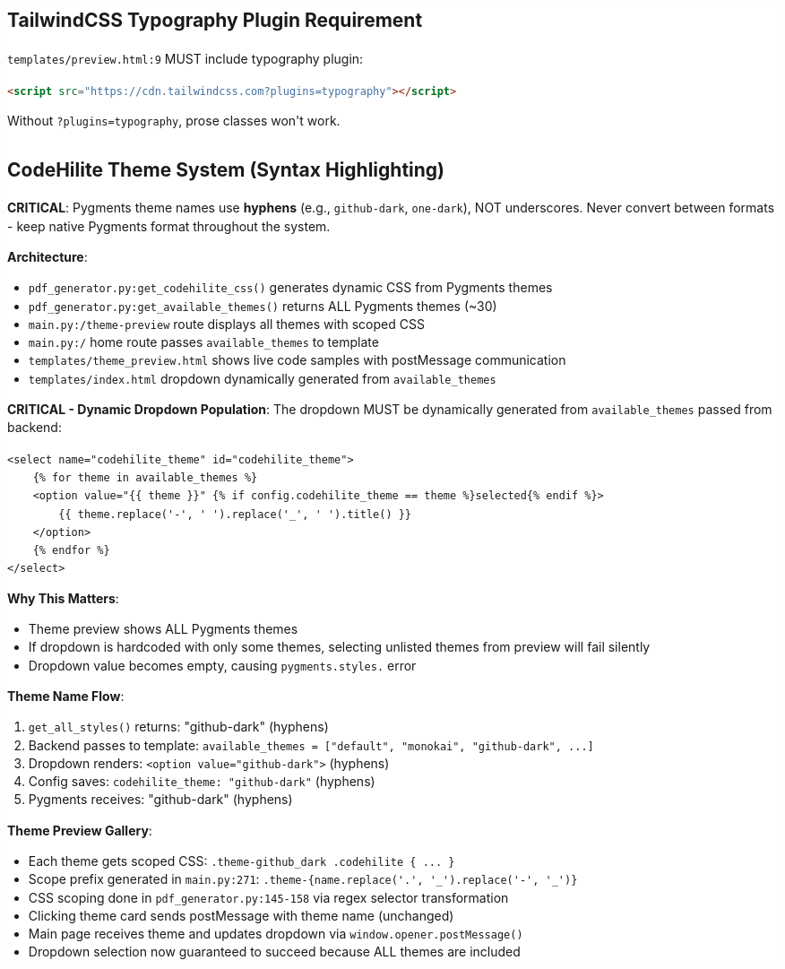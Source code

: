 ## TailwindCSS Typography Plugin Requirement

`templates/preview.html:9` MUST include typography plugin:
```html
<script src="https://cdn.tailwindcss.com?plugins=typography"></script>
```
Without `?plugins=typography`, prose classes won't work.

## CodeHilite Theme System (Syntax Highlighting)

**CRITICAL**: Pygments theme names use **hyphens** (e.g., `github-dark`, `one-dark`), NOT underscores. Never convert between formats - keep native Pygments format throughout the system.

**Architecture**:
- `pdf_generator.py:get_codehilite_css()` generates dynamic CSS from Pygments themes
- `pdf_generator.py:get_available_themes()` returns ALL Pygments themes (~30)
- `main.py:/theme-preview` route displays all themes with scoped CSS
- `main.py:/` home route passes `available_themes` to template
- `templates/theme_preview.html` shows live code samples with postMessage communication
- `templates/index.html` dropdown dynamically generated from `available_themes`

**CRITICAL - Dynamic Dropdown Population**:
The dropdown MUST be dynamically generated from `available_themes` passed from backend:
```jinja2
<select name="codehilite_theme" id="codehilite_theme">
    {% for theme in available_themes %}
    <option value="{{ theme }}" {% if config.codehilite_theme == theme %}selected{% endif %}>
        {{ theme.replace('-', ' ').replace('_', ' ').title() }}
    </option>
    {% endfor %}
</select>
```

**Why This Matters**:
- Theme preview shows ALL Pygments themes
- If dropdown is hardcoded with only some themes, selecting unlisted themes from preview will fail silently
- Dropdown value becomes empty, causing `pygments.styles.` error

**Theme Name Flow**:
1. `get_all_styles()` returns: "github-dark" (hyphens)
2. Backend passes to template: `available_themes = ["default", "monokai", "github-dark", ...]`
3. Dropdown renders: `<option value="github-dark">` (hyphens)
4. Config saves: `codehilite_theme: "github-dark"` (hyphens)
5. Pygments receives: "github-dark" (hyphens)

**Theme Preview Gallery**:
- Each theme gets scoped CSS: `.theme-github_dark .codehilite { ... }`
- Scope prefix generated in `main.py:271`: `.theme-{name.replace('.', '_').replace('-', '_')}`
- CSS scoping done in `pdf_generator.py:145-158` via regex selector transformation
- Clicking theme card sends postMessage with theme name (unchanged)
- Main page receives theme and updates dropdown via `window.opener.postMessage()`
- Dropdown selection now guaranteed to succeed because ALL themes are included
